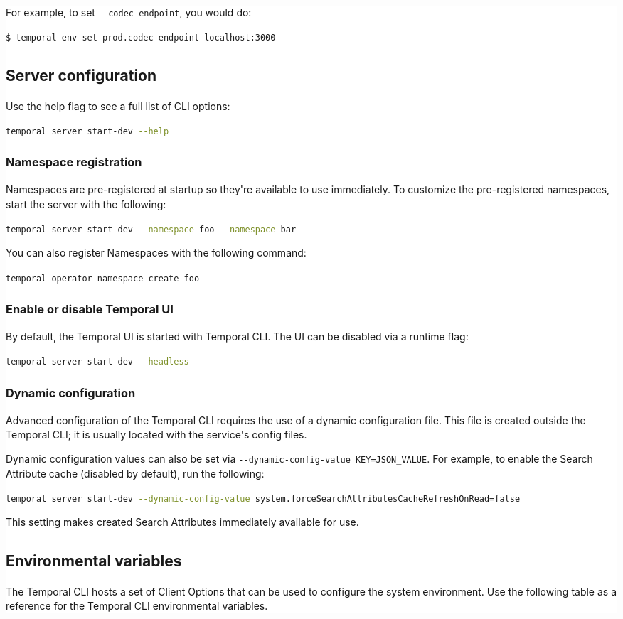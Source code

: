For example, to set `--codec-endpoint`, you would do:

```bash
$ temporal env set prod.codec-endpoint localhost:3000
```

## Server configuration

Use the help flag to see a full list of CLI options:

```bash
temporal server start-dev --help
```

### Namespace registration

Namespaces are pre-registered at startup so they're available to use immediately.
To customize the pre-registered namespaces, start the server with the following:

```bash
temporal server start-dev --namespace foo --namespace bar
```

You can also register Namespaces with the following command:

```bash
temporal operator namespace create foo
```

### Enable or disable Temporal UI

By default, the Temporal UI is started with Temporal CLI. The UI can be disabled via a runtime flag:

```bash
temporal server start-dev --headless
```

### Dynamic configuration

Advanced configuration of the Temporal CLI requires the use of a dynamic configuration file.
This file is created outside the Temporal CLI; it is usually located with the service's config files.

Dynamic configuration values can also be set via `--dynamic-config-value KEY=JSON_VALUE`.
For example, to enable the Search Attribute cache (disabled by default), run the following:

```bash
temporal server start-dev --dynamic-config-value system.forceSearchAttributesCacheRefreshOnRead=false
```

This setting makes created Search Attributes immediately available for use.

## Environmental variables

The Temporal CLI hosts a set of Client Options that can be used to configure the system environment.
Use the following table as a reference for the Temporal CLI environmental variables.
